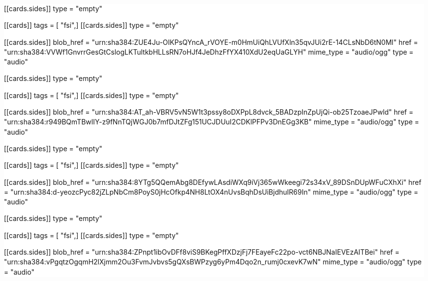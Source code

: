 [[cards.sides]]
type = "empty"


[[cards]]
tags = [ "fsi",]
[[cards.sides]]
type = "empty"

[[cards.sides]]
blob_href = "urn:sha384:ZUE4Ju-OIKPsQYncA_rVOYE-m0HmUiQhLVUfXln35qvJUi2rE-14CLsNbD6tN0Ml"
href = "urn:sha384:VVWf1GnvrrGesGtCslogLKTultkbHLLsRN7oHJf4JeDhzFfYX410XdU2eqUaGLYH"
mime_type = "audio/ogg"
type = "audio"

[[cards.sides]]
type = "empty"


[[cards]]
tags = [ "fsi",]
[[cards.sides]]
type = "empty"

[[cards.sides]]
blob_href = "urn:sha384:AT_ah-VBRV5vN5W1t3pssy8oDXPpL8dvck_5BADzpInZpUjQi-ob25TzoaeJPwld"
href = "urn:sha384:r949BQmTBwlIY-z9fNnTQjWGJ0b7mfDJtZFg151UCJDUuI2CDKlPFPv3DnEGg3KB"
mime_type = "audio/ogg"
type = "audio"

[[cards.sides]]
type = "empty"


[[cards]]
tags = [ "fsi",]
[[cards.sides]]
type = "empty"

[[cards.sides]]
blob_href = "urn:sha384:8YTg5QQemAbg8DEfywLAsdiWXq9iVj365wWkeegi72s34xV_89DSnDUpWFuCXhXi"
href = "urn:sha384:d-yeozcPyc82jZLpNbCm8PoyS0jHcOfkp4NH8LtOX4nUvsBqhDsUiBjdhuIR69In"
mime_type = "audio/ogg"
type = "audio"

[[cards.sides]]
type = "empty"


[[cards]]
tags = [ "fsi",]
[[cards.sides]]
type = "empty"

[[cards.sides]]
blob_href = "urn:sha384:ZPnpt1ibOvDFf8viS9BKegPffXDzjFj7FEayeFc22po-vct6NBJNaIEVEzAITBei"
href = "urn:sha384:vPgqtzOgqmH2lXjmm2Ou3FvmJvbvs5gQXsBWPzyg6yPm4Dqo2n_rumj0cxevK7wN"
mime_type = "audio/ogg"
type = "audio"
